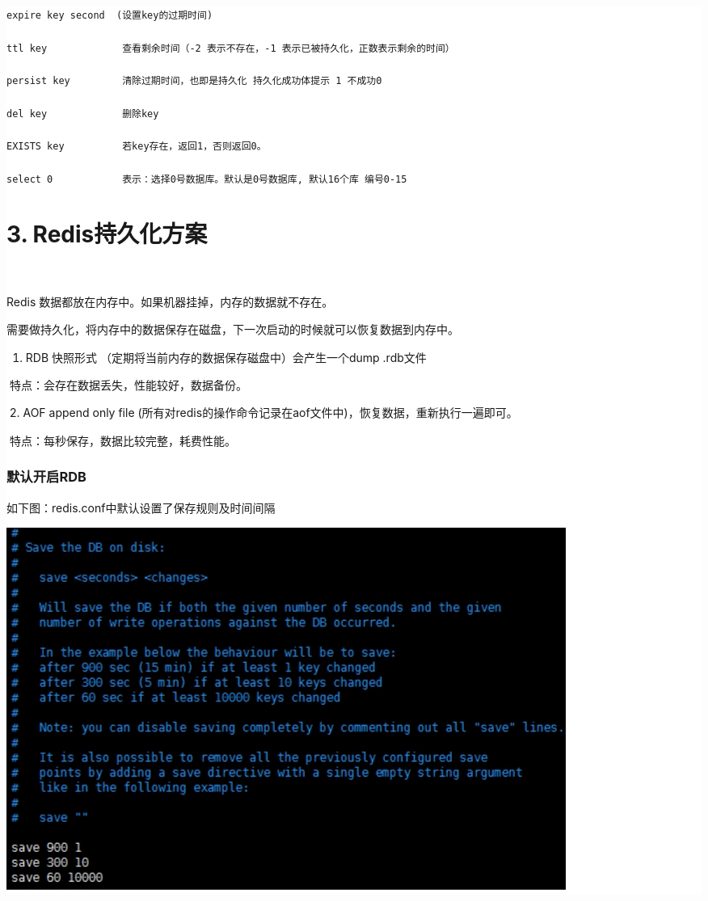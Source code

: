 ```
expire key second  (设置key的过期时间)

ttl key				查看剩余时间（-2 表示不存在，-1 表示已被持久化，正数表示剩余的时间）

persist key			清除过期时间，也即是持久化 持久化成功体提示 1 不成功0

del key 			删除key  

EXISTS key			若key存在，返回1，否则返回0。

select 0 			表示：选择0号数据库。默认是0号数据库, 默认16个库 编号0-15
```



# 3. Redis持久化方案 

​	

Redis 数据都放在内存中。如果机器挂掉，内存的数据就不存在。

需要做持久化，将内存中的数据保存在磁盘，下一次启动的时候就可以恢复数据到内存中。

1. RDB   快照形式  （定期将当前内存的数据保存磁盘中）会产生一个dump .rdb文件

​		特点：会存在数据丢失，性能较好，数据备份。

​	2. AOF   append only file  (所有对redis的操作命令记录在aof文件中)，恢复数据，重新执行一遍即可。

​		特点：每秒保存，数据比较完整，耗费性能。	

 

### 默认开启RDB 

如下图：redis.conf中默认设置了保存规则及时间间隔

![img](assets/wps17.jpg) 
